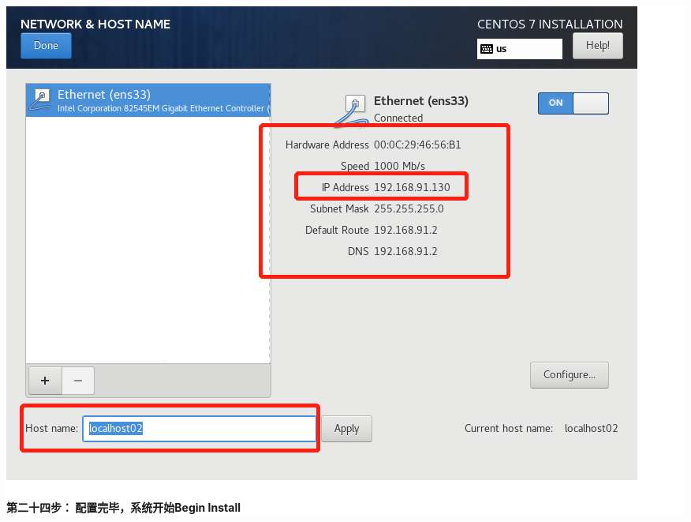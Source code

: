 ![image-20221228165939760](../../../.vuepress/public/images/image-20221228165939760.png)

#### 第二十四步： 配置完毕，系统开始Begin Install
